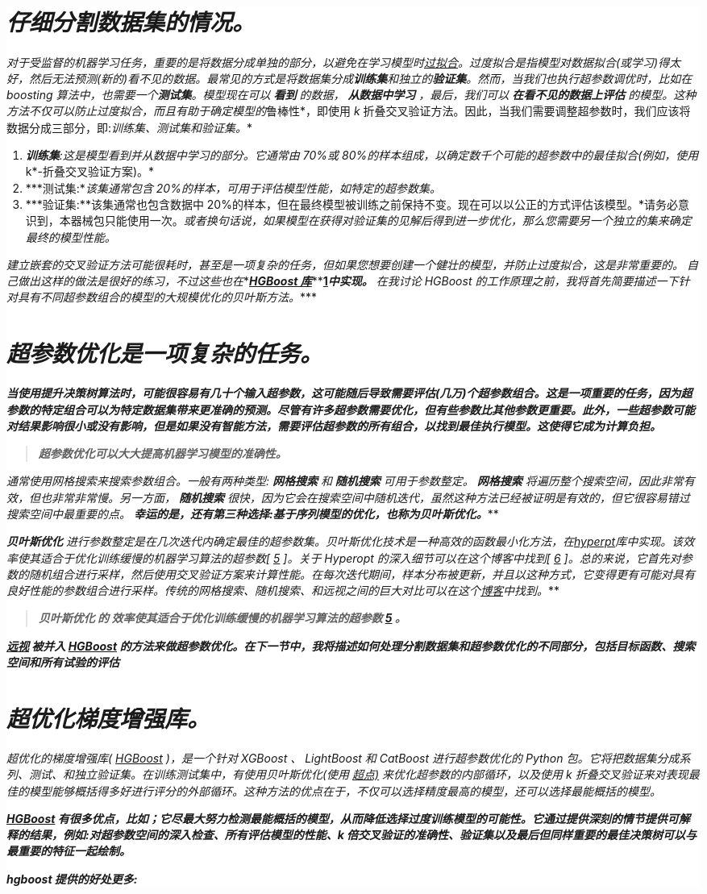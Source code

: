 # *仔细分割数据集的情况。*

*对于受监督的机器学习任务，重要的是将数据分成单独的部分，以避免在学习模型时[过拟合](https://www.techtarget.com/whatis/definition/overfitting)。过度拟合是指模型对数据拟合(或学习)得太好，然后无法预测(新的)看不见的数据。最常见的方式是将数据集分成**训练集**和独立的**验证集**。然而，当我们也执行超参数调优时，比如在 boosting 算法中，也需要一个**测试集**。模型现在可以 ***看到*** 的数据， ***从数据中学习*** ，最后，我们可以 ***在看不见的数据上评估*** 的模型。这种方法不仅可以防止过度拟合，而且有助于确定模型的*鲁棒性*，即使用 *k* 折叠交叉验证方法。因此，当我们需要调整超参数时，我们应该将数据分成三部分，即:*训练集、测试集和验证集。**

1.  ***训练集**:这是模型看到并从数据中学习的部分。它通常由 70%或 80%的样本组成，以确定数千个可能的超参数中的最佳拟合(例如，使用*k*-折叠交叉验证方案)。*
2.  ***测试集:**该集通常包含 20%的样本，可用于评估模型性能，如特定的超参数集。*
3.  ***验证集:**该集通常也包含数据中 20%的样本，但在最终模型被训练之前保持不变。现在可以以公正的方式评估该模型。*请务必意识到，本器械包只能使用一次。*或者换句话说，如果模型在获得对验证集的见解后得到进一步优化，那么您需要另一个独立的集来确定最终的模型性能。*

*建立嵌套的交叉验证方法可能很耗时，甚至是一项复杂的任务，但如果您想要创建一个健壮的模型，并防止过度拟合，这是非常重要的。 ***自己做出这样的做法是很好的*练习*，不过这些也在***[***HGBoost 库***](https://erdogant.github.io/hgboost/pages/html/index.html)**[**1**](https://erdogant.github.io/hgboost/pages/html/index.html)***中实现。*** *在我讨论 HGBoost 的工作原理之前，我将首先简要描述一下针对具有不同超参数组合的模型的大规模优化的贝叶斯方法。****

# ***超参数优化是一项复杂的任务。***

***当使用提升决策树算法时，可能很容易有几十个输入超参数，这可能随后导致需要评估(几万)个超参数组合。这是一项重要的任务，因为超参数的特定组合可以为特定数据集带来更准确的预测。尽管有许多超参数需要优化，但有些参数比其他参数更重要。此外，一些超参数可能对结果影响很小或没有影响，但是如果没有智能方法，需要评估超参数的所有组合，以找到最佳执行模型。这使得它成为计算负担。***

> ***超参数优化可以大大提高机器学习模型的准确性。***

***通常使用*网格搜索*来搜索参数组合。一般有两种类型: ***网格搜索*** 和 ***随机搜索*** 可用于参数整定。 ***网格搜索*** 将遍历整个搜索空间，因此非常有效，但也非常非常慢。另一方面， ***随机搜索*** 很快，因为它会在搜索空间中随机迭代，虽然这种方法已经被证明是有效的，但它很容易错过搜索空间中最重要的点。 ***幸运的是，还有第三种选择:基于序列模型的优化，也称为贝叶斯优化*。*****

******贝叶斯优化*** 进行参数整定是在几次迭代内确定最佳的超参数集。*贝叶斯*优化技术是一种高效的函数最小化方法，在[hyperpt](http://hyperopt.github.io/hyperopt/)库中实现。该效率使其适合于优化训练缓慢的机器学习算法的超参数[ [5](https://conference.scipy.org/proceedings/scipy2013/pdfs/bergstra_hyperopt.pdf) ]。关于 Hyperopt 的深入细节可以在这个博客中找到[ [6](https://medium.com/district-data-labs/parameter-tuning-with-hyperopt-faa86acdfdce) ]。总的来说，它首先对参数的随机组合进行采样，然后使用交叉验证方案来计算性能。在每次迭代期间，样本分布被更新，并且以这种方式，它变得更有可能对具有良好性能的参数组合进行采样。传统的*网格搜索*、*随机搜索、*和*远视*之间的巨大对比可以在这个[博客](https://www.kaggle.com/code/ilialar/hyperparameters-tunning-with-hyperopt/notebook)中找到。***

> *********贝叶斯优化*** 的*** 效率使其适合于优化训练缓慢的机器学习算法的超参数 [5](https://conference.scipy.org/proceedings/scipy2013/pdfs/bergstra_hyperopt.pdf) 。***

***[*远视*](http://hyperopt.github.io/hyperopt/) *被并入* [*HGBoost*](https://erdogant.github.io/hgboost/pages/html/index.html) *的方法来做超参数优化。在下一节中，我将描述如何处理分割数据集和超参数优化的不同部分，包括目标函数、搜索空间和所有试验的评估****

# ***超优化梯度增强库。***

***超优化的梯度增强库( [*HGBoost*](https://erdogant.github.io/hgboost/pages/html/index.html) )，是一个针对 *XGBoost* 、 *LightBoost* 和 *CatBoost* 进行超参数优化的 Python 包。它将把数据集分成*系列*、*测试、*和*独立验证集。*在训练测试集中，有使用贝叶斯优化(使用 [*超点)*](http://hyperopt.github.io/hyperopt/) 来优化超参数的内部循环，以及使用 *k* 折叠交叉验证来对表现最佳的模型能够概括得多好进行评分的外部循环。这种方法的优点在于，不仅可以选择精度最高的模型，还可以选择最能概括的模型。***

***[*HGBoost*](https://erdogant.github.io/hgboost/pages/html/index.html) *有很多优点，比如；它尽最大努力检测最能概括的模型，从而降低选择过度训练模型的可能性。它通过提供深刻的情节提供可解释的结果，例如:对超参数空间的深入检查、所有评估模型的性能、k 倍交叉验证的准确性、验证集以及最后但同样重要的最佳决策树可以与最重要的特征一起绘制。****

****hgboost* 提供的好处更多:***
